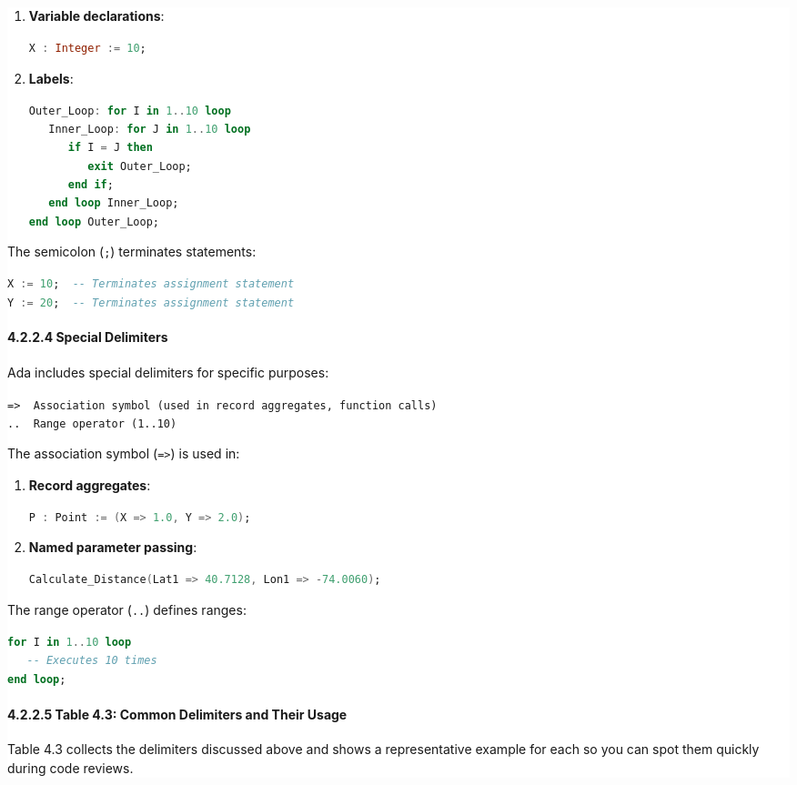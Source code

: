 1. **Variable declarations**:

   ```ada
   X : Integer := 10;
   ```

2. **Labels**:

   ```ada
   Outer_Loop: for I in 1..10 loop
      Inner_Loop: for J in 1..10 loop
         if I = J then
            exit Outer_Loop;
         end if;
      end loop Inner_Loop;
   end loop Outer_Loop;
   ```

The semicolon (`;`) terminates statements:

```ada
X := 10;  -- Terminates assignment statement
Y := 20;  -- Terminates assignment statement
```

#### 4.2.2.4 Special Delimiters

Ada includes special delimiters for specific purposes:

```text
=>  Association symbol (used in record aggregates, function calls)
..  Range operator (1..10)
```

The association symbol (`=>`) is used in:

1. **Record aggregates**:

   ```ada
   P : Point := (X => 1.0, Y => 2.0);
   ```

2. **Named parameter passing**:

   ```ada
   Calculate_Distance(Lat1 => 40.7128, Lon1 => -74.0060);
   ```

The range operator (`..`) defines ranges:

```ada
for I in 1..10 loop
   -- Executes 10 times
end loop;
```

#### 4.2.2.5 Table 4.3: Common Delimiters and Their Usage

Table 4.3 collects the delimiters discussed above and shows a representative
example for each so you can spot them quickly during code reviews.
